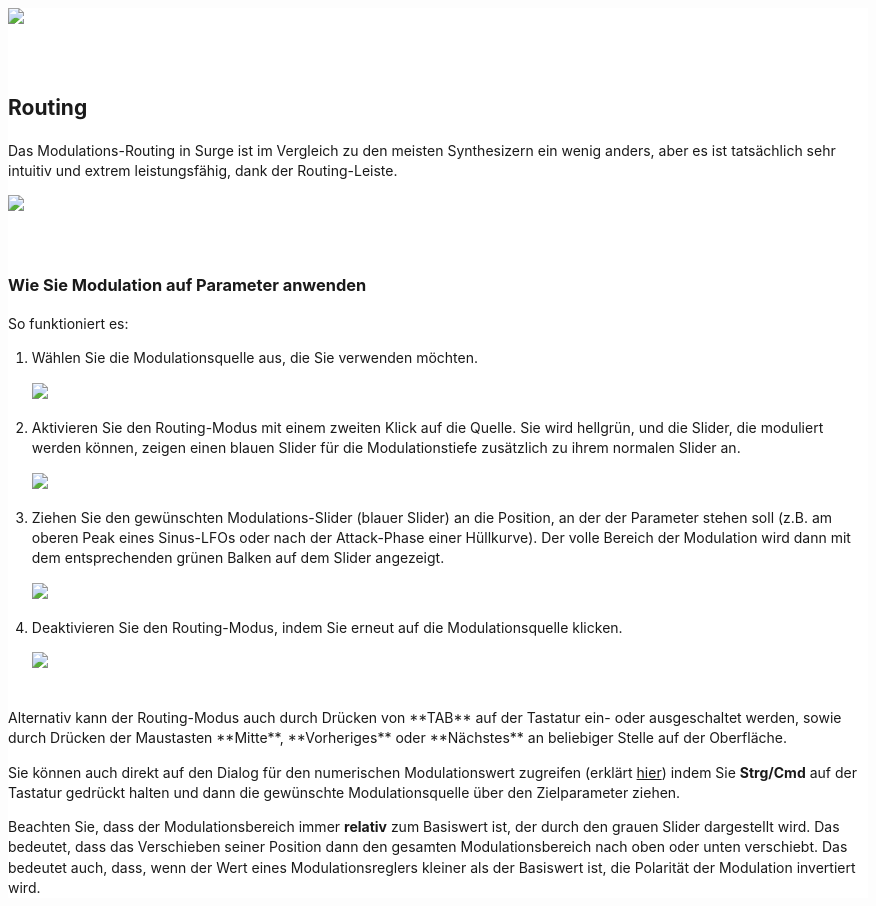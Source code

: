 ![](./images/Pictures/modulation_routing.png)

<br/>

## Routing

Das Modulations-Routing in Surge ist im Vergleich zu den meisten Synthesizern ein wenig anders,
aber es ist tatsächlich sehr intuitiv und extrem leistungsfähig, dank der Routing-Leiste.

![](./images/Pictures/routingbar.png)

<br/>

### Wie Sie Modulation auf Parameter anwenden
So funktioniert es:

1. Wählen Sie die Modulationsquelle aus, die Sie verwenden möchten.

    ![](./images/Pictures/routing_1.png)

2. Aktivieren Sie den Routing-Modus mit einem zweiten Klick auf die Quelle. Sie wird hellgrün,
und die Slider, die moduliert werden können, zeigen einen blauen Slider für die Modulationstiefe zusätzlich zu ihrem normalen Slider an.

    ![](./images/Pictures/routing_2.png)

3. Ziehen Sie den gewünschten Modulations-Slider (blauer Slider) an die Position, an der der Parameter stehen soll
(z.B. am oberen Peak eines Sinus-LFOs oder nach der Attack-Phase einer Hüllkurve).
Der volle Bereich der Modulation wird dann mit dem entsprechenden grünen Balken auf dem Slider angezeigt.

    ![](./images/Pictures/routing_3.png)

4. Deaktivieren Sie den Routing-Modus, indem Sie erneut auf die Modulationsquelle klicken.

    ![](./images/Pictures/routing_1.png)

<br/>
Alternativ kann der Routing-Modus auch durch Drücken von **TAB** auf der Tastatur ein- oder ausgeschaltet werden,
sowie durch Drücken der Maustasten **Mitte**, **Vorheriges** oder **Nächstes** an beliebiger Stelle auf der Oberfläche.

Sie können auch direkt auf den Dialog für den numerischen Modulationswert zugreifen (erklärt [hier](#edit-value))
indem Sie **Strg/Cmd** auf der Tastatur gedrückt halten und dann die gewünschte Modulationsquelle über den Zielparameter ziehen.

Beachten Sie, dass der Modulationsbereich immer **relativ** zum Basiswert ist, der durch den grauen Slider dargestellt wird.
Das bedeutet, dass das Verschieben seiner Position dann den gesamten Modulationsbereich nach oben oder unten verschiebt.
Das bedeutet auch, dass, wenn der Wert eines Modulationsreglers kleiner als der Basiswert ist,
die Polarität der Modulation invertiert wird.
